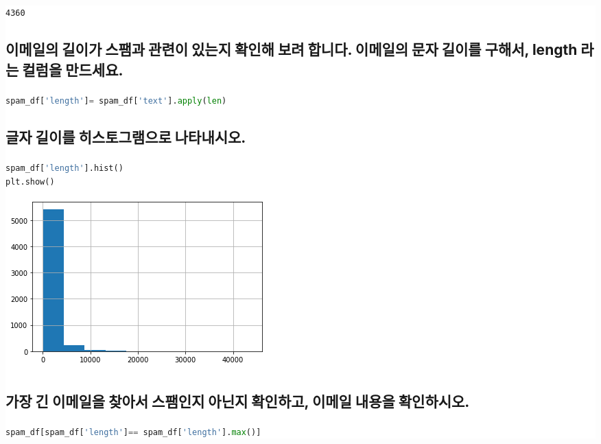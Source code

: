 


    4360



## 이메일의 길이가 스팸과 관련이 있는지 확인해 보려 합니다. 이메일의 문자 길이를 구해서, length 라는 컬럼을 만드세요. 


```python
spam_df['length']= spam_df['text'].apply(len)
```

## 글자 길이를 히스토그램으로 나타내시오.


```python
spam_df['length'].hist()
plt.show()
```


    
![png](/images/naive/output_18_0.png)
    


## 가장 긴 이메일을 찾아서 스팸인지 아닌지 확인하고, 이메일 내용을 확인하시오.


```python
spam_df[spam_df['length']== spam_df['length'].max()]
```




<div>
<style scoped>
    .dataframe tbody tr th:only-of-type {
        vertical-align: middle;
    }

    .dataframe tbody tr th {
        vertical-align: top;
    }
